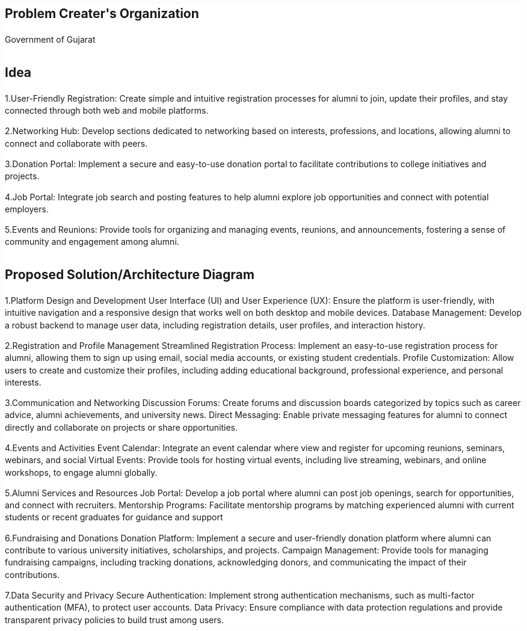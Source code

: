 ## Problem Creater's Organization
Government of Gujarat

## Idea
1.User-Friendly Registration: Create simple and intuitive registration processes for alumni to join, update their profiles, and stay connected through both web and mobile platforms.

2.Networking Hub: Develop sections dedicated to networking based on interests, professions, and locations, allowing alumni to connect and collaborate with peers.

3.Donation Portal: Implement a secure and easy-to-use donation portal to facilitate contributions to college initiatives and projects.

4.Job Portal: Integrate job search and posting features to help alumni explore job opportunities and connect with potential employers.

5.Events and Reunions: Provide tools for organizing and managing events, reunions, and announcements, fostering a sense of community and engagement among alumni.

## Proposed Solution/Architecture Diagram
1.Platform Design and Development User Interface (UI) and User Experience (UX): Ensure the platform is user-friendly, with intuitive navigation and a responsive design that works well on both desktop and mobile devices.
Database Management: Develop a robust backend to manage user data, including registration details, user profiles, and interaction history.

2.Registration and Profile Management Streamlined Registration Process: Implement an easy-to-use registration process for alumni, allowing them to sign up using email, social media accounts, or existing student credentials.
Profile Customization: Allow users to create and customize their profiles, including adding educational background, professional experience, and personal interests.

3.Communication and Networking Discussion Forums: Create forums and discussion boards categorized by topics such as career advice, alumni achievements, and university news.
Direct Messaging: Enable private messaging features for alumni to connect directly and collaborate on projects or share opportunities.

4.Events and Activities Event Calendar: Integrate an event calendar where view and register for upcoming reunions, seminars, webinars, and social
Virtual Events: Provide tools for hosting virtual events, including live streaming, webinars, and online workshops, to engage alumni globally.

5.Alumni Services and Resources Job Portal: Develop a job portal where alumni can post job openings, search for opportunities, and connect with recruiters.
Mentorship Programs: Facilitate mentorship programs by matching experienced alumni with current students or recent graduates for guidance and support

6.Fundraising and Donations Donation Platform: Implement a secure and user-friendly donation platform where alumni can contribute to various university initiatives, scholarships, and projects.
Campaign Management: Provide tools for managing fundraising campaigns, including tracking donations, acknowledging donors, and communicating the impact of their contributions.

7.Data Security and Privacy Secure Authentication: Implement strong authentication mechanisms, such as multi-factor authentication (MFA), to protect user accounts.
Data Privacy: Ensure compliance with data protection regulations and provide transparent privacy policies to build trust among users.
